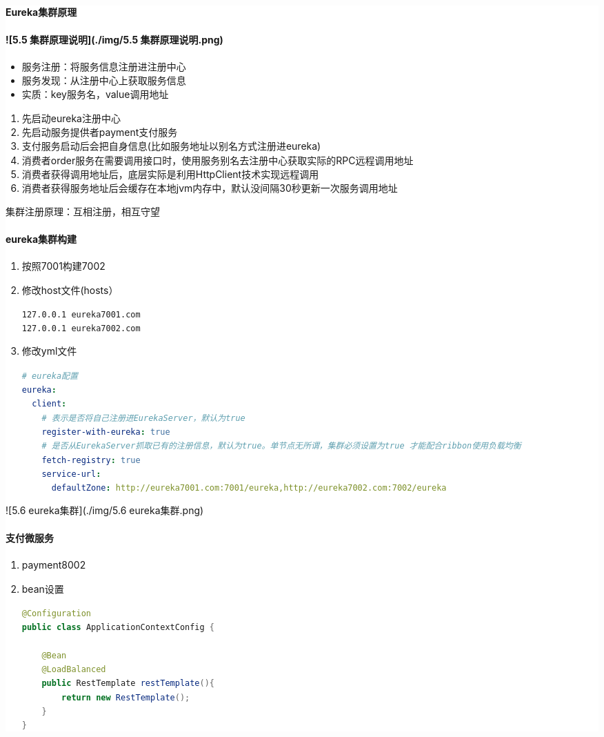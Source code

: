 #### Eureka集群原理

#### ![5.5 集群原理说明](./img/5.5 集群原理说明.png)



- 服务注册：将服务信息注册进注册中心
- 服务发现：从注册中心上获取服务信息
- 实质：key服务名，value调用地址

1. 先启动eureka注册中心
2. 先启动服务提供者payment支付服务
3. 支付服务启动后会把自身信息(比如服务地址以别名方式注册进eureka)
4. 消费者order服务在需要调用接口时，使用服务别名去注册中心获取实际的RPC远程调用地址
5. 消费者获得调用地址后，底层实际是利用HttpClient技术实现远程调用
6. 消费者获得服务地址后会缓存在本地jvm内存中，默认没间隔30秒更新一次服务调用地址

集群注册原理：互相注册，相互守望

#### eureka集群构建

1. 按照7001构建7002

2. 修改host文件(hosts）

   ```
   127.0.0.1 eureka7001.com
   127.0.0.1 eureka7002.com
   ```

3. 修改yml文件

   ```yaml
   # eureka配置
   eureka:
     client:
       # 表示是否将自己注册进EurekaServer，默认为true
       register-with-eureka: true
       # 是否从EurekaServer抓取已有的注册信息，默认为true。单节点无所谓，集群必须设置为true 才能配合ribbon使用负载均衡
       fetch-registry: true
       service-url:
         defaultZone: http://eureka7001.com:7001/eureka,http://eureka7002.com:7002/eureka
   ```

![5.6 eureka集群](./img/5.6 eureka集群.png)

#### 支付微服务

1. payment8002

2. bean设置

   ```java
   @Configuration
   public class ApplicationContextConfig {
   
       @Bean
       @LoadBalanced
       public RestTemplate restTemplate(){
           return new RestTemplate();
       }
   }
   ```
